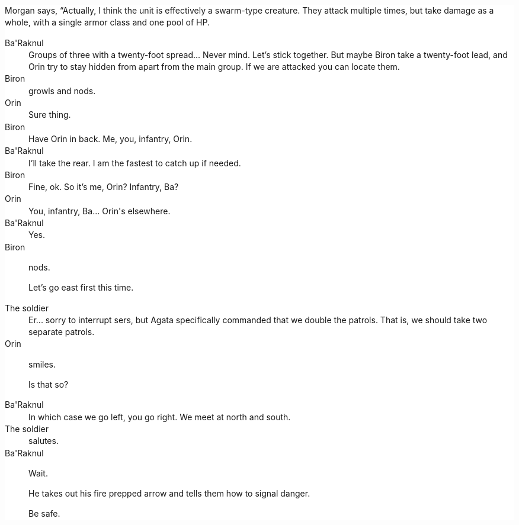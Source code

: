 <aside>
Morgan says, “Actually, I think the unit is effectively a swarm-type creature. They attack multiple times, but take damage as a whole, with a single armor class and one pool of HP.
</aside>

<dl>
<dt>Ba'Raknul</dt>
<dd>Groups of three with a twenty-foot spread... Never mind. Let’s stick together. But maybe Biron take a twenty-foot lead, and Orin try to stay hidden from apart from the main group. If we are attacked you can locate them.</dd>

<dt>Biron</dt>
<dd class="action">growls and nods.</dd>

<dt>Orin</dt>
<dd class="action">Sure thing.</dd>

<dt>Biron</dt>
<dd>Have Orin in back. Me, you, infantry, Orin.</dd>

<dt>Ba'Raknul</dt>
<dd>I’ll take the rear. I am the fastest to catch up if needed.</dd>

<dt>Biron</dt>
<dd>Fine, ok. So it’s me, Orin? Infantry, Ba?</dd>

<dt>Orin</dt>
<dd>You, infantry, Ba... Orin's elsewhere.</dd>

<dt>Ba'Raknul</dt>
<dd>Yes.</dd>

<dt>Biron</dt>
<dd>
  <p class="action">nods.</p>
  <p>Let’s go east first this time.</p>
</dd>

<dt>The soldier</dt>
<dd>Er... sorry to interrupt sers, but Agata specifically commanded that we double the patrols. That is, we should take two separate patrols.</dd>

<dt>Orin</dt>
<dd>
  <p class="action">smiles.</p>
  <p>Is that so?</p>
</dd>

<dt>Ba'Raknul</dt>
<dd>In which case we go left, you go right. We meet at north and south.</dd>

<dt>The soldier</dt>
<dd class="action">salutes.</dd>

<dt>Ba'Raknul</dt>
<dd>
  <p>Wait.</p>
  <p class="action">He takes out his fire prepped arrow and tells them how to signal danger.</p>
  <p>Be safe.</p>
</dd>
